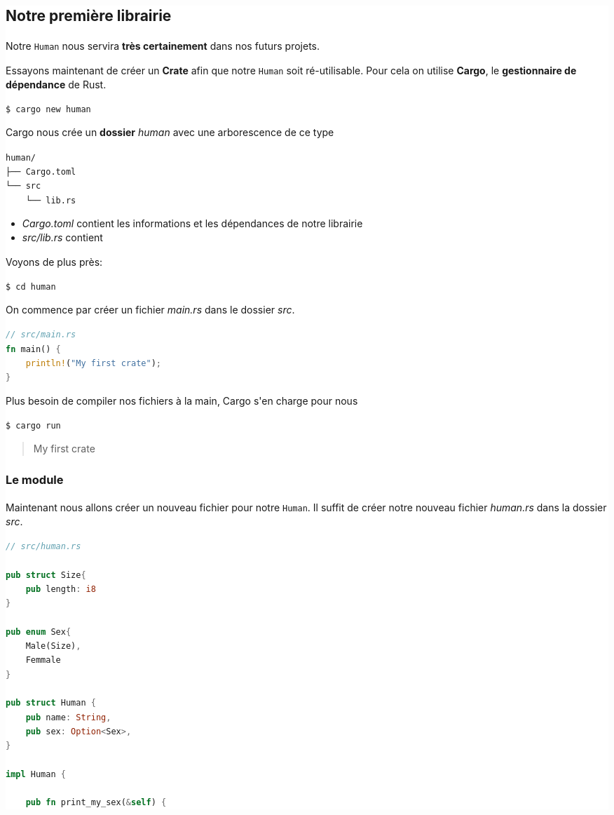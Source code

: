 ## Notre première librairie

Notre `Human` nous servira **très certainement** dans nos futurs projets.

Essayons maintenant de créer un **Crate** afin que notre `Human` soit ré-utilisable. Pour cela on utilise **Cargo**, le **gestionnaire de dépendance** de Rust.

~~~bash
$ cargo new human
~~~

Cargo nous crée un **dossier** *human* avec une arborescence de ce type

~~~
human/
├── Cargo.toml
└── src
    └── lib.rs
~~~

* *Cargo.toml* contient les informations et les dépendances de notre librairie
* *src/lib.rs* contient 

Voyons de plus près:

~~~bash
$ cd human
~~~

On commence par créer un fichier *main.rs* dans le dossier *src*.

~~~rust
// src/main.rs
fn main() {
    println!("My first crate");
}
~~~

Plus besoin de compiler nos fichiers à la main, Cargo s'en charge pour nous

~~~bash
$ cargo run
~~~

> My first crate

### Le module

Maintenant nous allons créer un nouveau fichier pour notre `Human`. Il suffit de créer notre nouveau fichier *human.rs* dans la dossier *src*.

~~~rust
// src/human.rs

pub struct Size{
    pub length: i8
}

pub enum Sex{
    Male(Size),
    Femmale
}

pub struct Human {
    pub name: String,
    pub sex: Option<Sex>,
}

impl Human {

    pub fn print_my_sex(&self) {
~~~